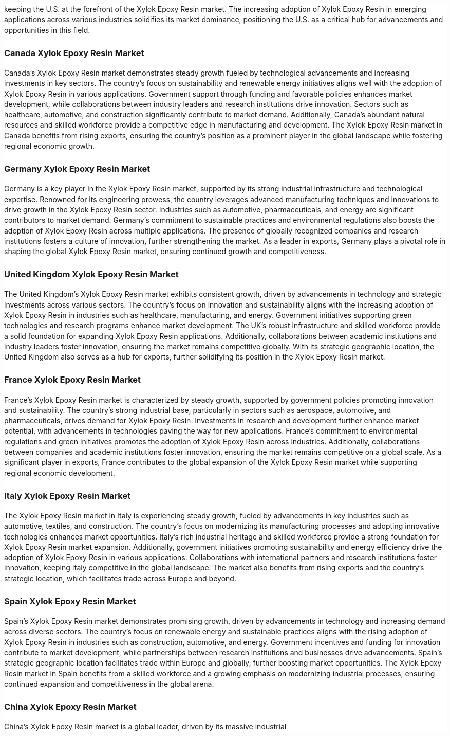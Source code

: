 keeping the U.S. at the forefront of the Xylok Epoxy Resin market. The increasing adoption of Xylok Epoxy Resin in emerging applications across various industries solidifies its market dominance, positioning the U.S. as a critical hub for advancements and opportunities in this field.</p><h3>Canada Xylok Epoxy Resin Market</h3><p>Canada&rsquo;s Xylok Epoxy Resin market demonstrates steady growth fueled by technological advancements and increasing investments in key sectors. The country&rsquo;s focus on sustainability and renewable energy initiatives aligns well with the adoption of Xylok Epoxy Resin in various applications. Government support through funding and favorable policies enhances market development, while collaborations between industry leaders and research institutions drive innovation. Sectors such as healthcare, automotive, and construction significantly contribute to market demand. Additionally, Canada&rsquo;s abundant natural resources and skilled workforce provide a competitive edge in manufacturing and development. The Xylok Epoxy Resin market in Canada benefits from rising exports, ensuring the country&rsquo;s position as a prominent player in the global landscape while fostering regional economic growth.</p><h3>Germany Xylok Epoxy Resin Market</h3><p>Germany is a key player in the Xylok Epoxy Resin market, supported by its strong industrial infrastructure and technological expertise. Renowned for its engineering prowess, the country leverages advanced manufacturing techniques and innovations to drive growth in the Xylok Epoxy Resin sector. Industries such as automotive, pharmaceuticals, and energy are significant contributors to market demand. Germany&rsquo;s commitment to sustainable practices and environmental regulations also boosts the adoption of Xylok Epoxy Resin across multiple applications. The presence of globally recognized companies and research institutions fosters a culture of innovation, further strengthening the market. As a leader in exports, Germany plays a pivotal role in shaping the global Xylok Epoxy Resin market, ensuring continued growth and competitiveness.</p><h3>United Kingdom Xylok Epoxy Resin Market</h3><p>The United Kingdom&rsquo;s Xylok Epoxy Resin market exhibits consistent growth, driven by advancements in technology and strategic investments across various sectors. The country&rsquo;s focus on innovation and sustainability aligns with the increasing adoption of Xylok Epoxy Resin in industries such as healthcare, manufacturing, and energy. Government initiatives supporting green technologies and research programs enhance market development. The UK&rsquo;s robust infrastructure and skilled workforce provide a solid foundation for expanding Xylok Epoxy Resin applications. Additionally, collaborations between academic institutions and industry leaders foster innovation, ensuring the market remains competitive globally. With its strategic geographic location, the United Kingdom also serves as a hub for exports, further solidifying its position in the Xylok Epoxy Resin market.</p><h3>France Xylok Epoxy Resin Market</h3><p>France&rsquo;s Xylok Epoxy Resin market is characterized by steady growth, supported by government policies promoting innovation and sustainability. The country&rsquo;s strong industrial base, particularly in sectors such as aerospace, automotive, and pharmaceuticals, drives demand for Xylok Epoxy Resin. Investments in research and development further enhance market potential, with advancements in technologies paving the way for new applications. France&rsquo;s commitment to environmental regulations and green initiatives promotes the adoption of Xylok Epoxy Resin across industries. Additionally, collaborations between companies and academic institutions foster innovation, ensuring the market remains competitive on a global scale. As a significant player in exports, France contributes to the global expansion of the Xylok Epoxy Resin market while supporting regional economic development.</p><h3>Italy Xylok Epoxy Resin Market</h3><p>The Xylok Epoxy Resin market in Italy is experiencing steady growth, fueled by advancements in key industries such as automotive, textiles, and construction. The country&rsquo;s focus on modernizing its manufacturing processes and adopting innovative technologies enhances market opportunities. Italy&rsquo;s rich industrial heritage and skilled workforce provide a strong foundation for Xylok Epoxy Resin market expansion. Additionally, government initiatives promoting sustainability and energy efficiency drive the adoption of Xylok Epoxy Resin in various applications. Collaborations with international partners and research institutions foster innovation, keeping Italy competitive in the global landscape. The market also benefits from rising exports and the country&rsquo;s strategic location, which facilitates trade across Europe and beyond.</p><h3>Spain Xylok Epoxy Resin Market</h3><p>Spain&rsquo;s Xylok Epoxy Resin market demonstrates promising growth, driven by advancements in technology and increasing demand across diverse sectors. The country&rsquo;s focus on renewable energy and sustainable practices aligns with the rising adoption of Xylok Epoxy Resin in industries such as construction, automotive, and energy. Government incentives and funding for innovation contribute to market development, while partnerships between research institutions and businesses drive advancements. Spain&rsquo;s strategic geographic location facilitates trade within Europe and globally, further boosting market opportunities. The Xylok Epoxy Resin market in Spain benefits from a skilled workforce and a growing emphasis on modernizing industrial processes, ensuring continued expansion and competitiveness in the global arena.</p><h3>China Xylok Epoxy Resin Market</h3><p>China&rsquo;s Xylok Epoxy Resin market is a global leader, driven by its massive industrial